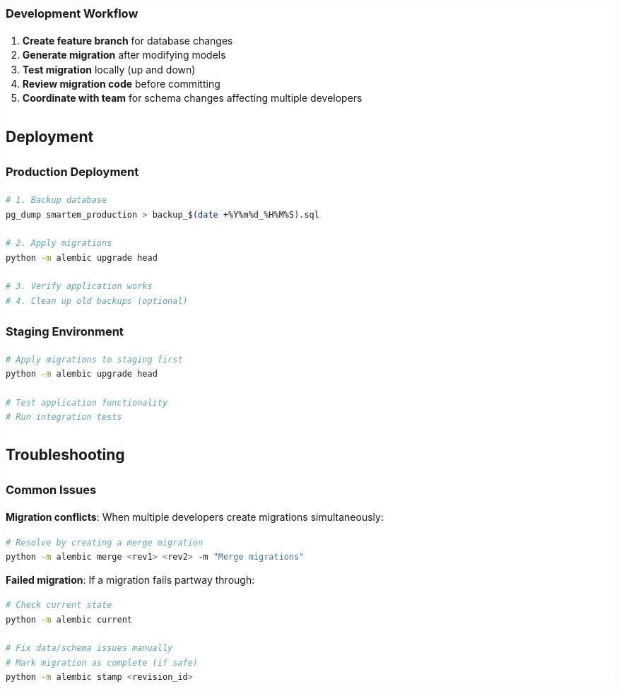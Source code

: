 ### Development Workflow

1. **Create feature branch** for database changes
2. **Generate migration** after modifying models
3. **Test migration** locally (up and down)
4. **Review migration code** before committing
5. **Coordinate with team** for schema changes affecting multiple developers

## Deployment

### Production Deployment

```bash
# 1. Backup database
pg_dump smartem_production > backup_$(date +%Y%m%d_%H%M%S).sql

# 2. Apply migrations
python -m alembic upgrade head

# 3. Verify application works
# 4. Clean up old backups (optional)
```

### Staging Environment

```bash
# Apply migrations to staging first
python -m alembic upgrade head

# Test application functionality
# Run integration tests
```

## Troubleshooting

### Common Issues

**Migration conflicts**: When multiple developers create migrations simultaneously:
```bash
# Resolve by creating a merge migration
python -m alembic merge <rev1> <rev2> -m "Merge migrations"
```

**Failed migration**: If a migration fails partway through:
```bash
# Check current state
python -m alembic current

# Fix data/schema issues manually
# Mark migration as complete (if safe)
python -m alembic stamp <revision_id>
```
